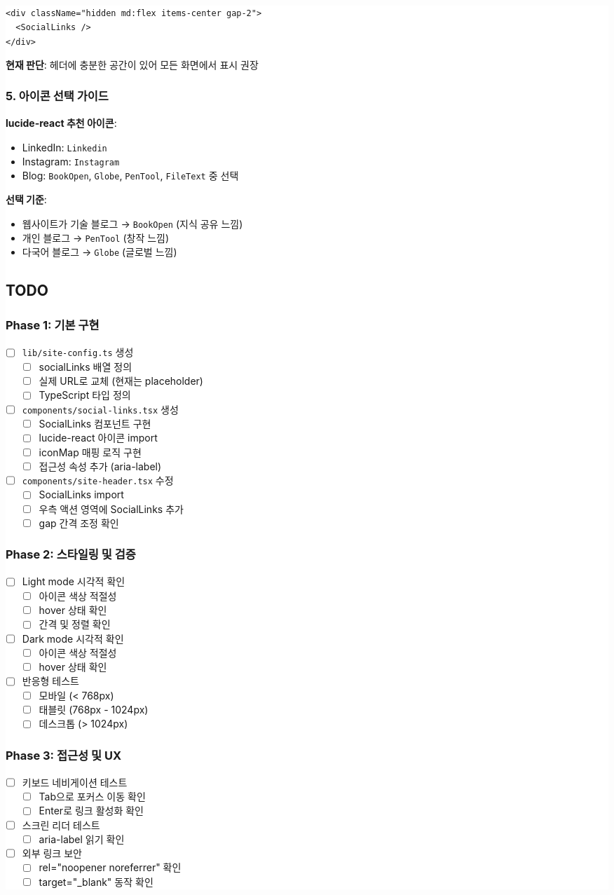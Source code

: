 ```tsx
<div className="hidden md:flex items-center gap-2">
  <SocialLinks />
</div>
```

**현재 판단**: 헤더에 충분한 공간이 있어 모든 화면에서 표시 권장

### 5. 아이콘 선택 가이드
**lucide-react 추천 아이콘**:
- LinkedIn: `Linkedin`
- Instagram: `Instagram`
- Blog: `BookOpen`, `Globe`, `PenTool`, `FileText` 중 선택

**선택 기준**:
- 웹사이트가 기술 블로그 → `BookOpen` (지식 공유 느낌)
- 개인 블로그 → `PenTool` (창작 느낌)
- 다국어 블로그 → `Globe` (글로벌 느낌)

## TODO

### Phase 1: 기본 구현
- [ ] `lib/site-config.ts` 생성
  - [ ] socialLinks 배열 정의
  - [ ] 실제 URL로 교체 (현재는 placeholder)
  - [ ] TypeScript 타입 정의
- [ ] `components/social-links.tsx` 생성
  - [ ] SocialLinks 컴포넌트 구현
  - [ ] lucide-react 아이콘 import
  - [ ] iconMap 매핑 로직 구현
  - [ ] 접근성 속성 추가 (aria-label)
- [ ] `components/site-header.tsx` 수정
  - [ ] SocialLinks import
  - [ ] 우측 액션 영역에 SocialLinks 추가
  - [ ] gap 간격 조정 확인

### Phase 2: 스타일링 및 검증
- [ ] Light mode 시각적 확인
  - [ ] 아이콘 색상 적절성
  - [ ] hover 상태 확인
  - [ ] 간격 및 정렬 확인
- [ ] Dark mode 시각적 확인
  - [ ] 아이콘 색상 적절성
  - [ ] hover 상태 확인
- [ ] 반응형 테스트
  - [ ] 모바일 (< 768px)
  - [ ] 태블릿 (768px - 1024px)
  - [ ] 데스크톱 (> 1024px)

### Phase 3: 접근성 및 UX
- [ ] 키보드 네비게이션 테스트
  - [ ] Tab으로 포커스 이동 확인
  - [ ] Enter로 링크 활성화 확인
- [ ] 스크린 리더 테스트
  - [ ] aria-label 읽기 확인
- [ ] 외부 링크 보안
  - [ ] rel="noopener noreferrer" 확인
  - [ ] target="_blank" 동작 확인
